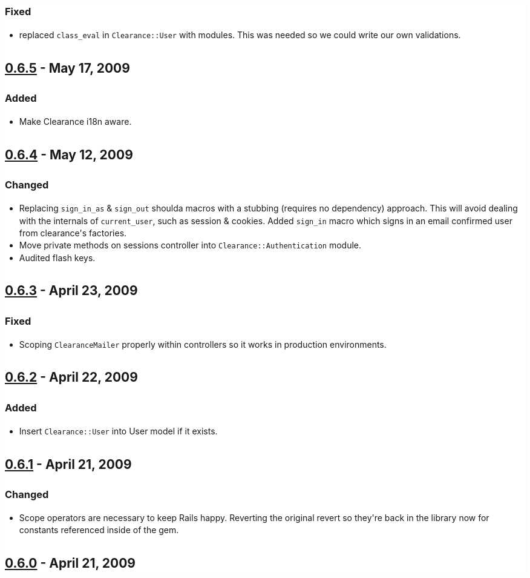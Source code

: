 ### Fixed

- replaced `class_eval` in `Clearance::User` with modules. This was needed
  so we could write our own validations.

[0.6.6]: https://github.com/thoughtbot/clearance/compare/v0.6.5...v0.6.6

## [0.6.5] - May 17, 2009

### Added

- Make Clearance i18n aware.

[0.6.5]: https://github.com/thoughtbot/clearance/compare/v0.6.4...v0.6.5

## [0.6.4] - May 12, 2009

### Changed

- Replacing `sign_in_as` & `sign_out` shoulda macros with a stubbing (requires
  no dependency) approach. This will avoid dealing with the internals of
  `current_user`, such as session & cookies. Added `sign_in` macro which signs
  in an email confirmed user from clearance's factories.
- Move private methods on sessions controller into `Clearance::Authentication`
  module.
- Audited flash keys.

[0.6.4]: https://github.com/thoughtbot/clearance/compare/v0.6.3...v0.6.4

## [0.6.3] - April 23, 2009

### Fixed

- Scoping `ClearanceMailer` properly within controllers so it works in
  production environments.

[0.6.3]: https://github.com/thoughtbot/clearance/compare/v0.6.2...v0.6.3

## [0.6.2] - April 22, 2009

### Added

- Insert `Clearance::User` into User model if it exists.

[0.6.2]: https://github.com/thoughtbot/clearance/compare/v0.6.1...v0.6.2

## [0.6.1] - April 21, 2009

### Changed

- Scope operators are necessary to keep Rails happy. Reverting the original
  revert so they're back in the library now for constants referenced inside of
  the gem.

[0.6.1]: https://github.com/thoughtbot/clearance/compare/v0.6.0...v0.6.1

## [0.6.0] - April 21, 2009


[Unreleased]: https://github.com/thoughtbot/clearance/compare/v2.1.0...master
[2.1.0]: https://github.com/thoughtbot/clearance/compare/v2.0.0...v2.1.0
[2.0.0]: https://github.com/thoughtbot/clearance/compare/v1.17.0...v2.0.0
[1.17.0]: https://github.com/thoughtbot/clearance/compare/v1.16.2...1.17.0
[1.16.2]: https://github.com/thoughtbot/clearance/compare/v1.16.1...v1.16.2
[1.16.1]: https://github.com/thoughtbot/clearance/compare/v1.16.0...v1.16.1
[session fixation attacks]: https://www.owasp.org/index.php/Session_fixation
[1.16.0]: https://github.com/thoughtbot/clearance/compare/v1.15.1...v1.16.0
[1.15.1]: https://github.com/thoughtbot/clearance/compare/v1.15.0...v1.15.1
[pr #707]: https://github.com/thoughtbot/clearance/pull/707
[1.15.0]: https://github.com/thoughtbot/clearance/compare/v1.14.2...v1.15.0
[1.14.2]: https://github.com/thoughtbot/clearance/compare/v1.14.1...v1.14.2
[1.14.1]: https://github.com/thoughtbot/clearance/compare/v1.14.0...v1.14.1
[1.14.0]: https://github.com/thoughtbot/clearance/compare/v1.13.0...v1.14.0
[1.13.0]: https://github.com/thoughtbot/clearance/compare/v1.12.1...v1.13.0
[1.12.1]: https://github.com/thoughtbot/clearance/compare/v1.12.0...v1.12.1
[1.12.0]: https://github.com/thoughtbot/clearance/compare/v1.11.0...v1.12.0
[462c009]: https://github.com/thoughtbot/clearance/commit/462c00965c14b2492500fbb4fecd7b84b9790bb9
[1.11.0]: https://github.com/thoughtbot/clearance/compare/v1.10.1...v1.11.0
[1.10.1]: https://github.com/thoughtbot/clearance/compare/v1.9.0...v1.10.1
[1.9.0]: https://github.com/thoughtbot/clearance/compare/v1.8.1...v1.9.0
[1.8.1]: https://github.com/thoughtbot/clearance/compare/v1.8.0...v1.8.1
[1.8.0]: https://github.com/thoughtbot/clearance/compare/v1.7.0...v1.8.0
[1.7.0]: https://github.com/thoughtbot/clearance/compare/v1.6.1...v1.7.0
[1.6.1]: https://github.com/thoughtbot/clearance/compare/v1.6.0...v1.6.1
[1.6.0]: https://github.com/thoughtbot/clearance/compare/v1.5.1...v1.6.0
[1.5.1]: https://github.com/thoughtbot/clearance/compare/v1.5.0...v1.5.1
[1.5.0]: https://github.com/thoughtbot/clearance/compare/v1.4.3...v1.5.0
[1.4.3]: https://github.com/thoughtbot/clearance/compare/v1.4.2...v1.4.3
[1.4.2]: https://github.com/thoughtbot/clearance/compare/v1.4.1...v1.4.2
[1.4.1]: https://github.com/thoughtbot/clearance/compare/v1.4.0...v1.4.1
[1.4.0]: https://github.com/thoughtbot/clearance/compare/v1.3.0...v1.4.0
[1.3.0]: https://github.com/thoughtbot/clearance/compare/v1.2.1...v1.3.0
[1.2.1]: https://github.com/thoughtbot/clearance/compare/v1.2.0...v1.2.1
[1.2.0]: https://github.com/thoughtbot/clearance/compare/v1.1.0...v1.2.0
[strict]: https://github.com/balexand/email_validator#strict-mode
[1.1.0]: https://github.com/thoughtbot/clearance/compare/v1.0.1...v1.1.0
[1.0.1]: https://github.com/thoughtbot/clearance/compare/v1.0.0...v1.1.1
[1.0.0]: https://github.com/thoughtbot/clearance/compare/v0.16.2...v1.0.0
[0.16.2]: https://github.com/thoughtbot/clearance/compare/v0.16.1...v0.16.2
[0.16.1]: https://github.com/thoughtbot/clearance/compare/v0.16.0...v0.16.1
[0.16.0]: https://github.com/thoughtbot/clearance/compare/v0.15.0...v0.16.0
[0.15.0]: https://github.com/thoughtbot/clearance/compare/v0.14.0...v0.15.0
[0.14.0]: https://github.com/thoughtbot/clearance/compare/v0.13.2...v0.14.0
[0.13.2]: https://github.com/thoughtbot/clearance/compare/v0.13.0...v0.13.2
[0.13.0]: https://github.com/thoughtbot/clearance/compare/v0.12.0...v0.13.0
[0.12.0]: https://github.com/thoughtbot/clearance/compare/v0.11.2...v0.12.0
[0.11.2]: https://github.com/thoughtbot/clearance/compare/v0.11.1...v0.11.2
[0.11.1]: https://github.com/thoughtbot/clearance/compare/v0.11.0...v0.11.1
[0.11.0]: https://github.com/thoughtbot/clearance/compare/v0.10.5...v0.11.0
[0.10.5]: https://github.com/thoughtbot/clearance/compare/v0.10.4...v0.10.5
[0.10.4]: https://github.com/thoughtbot/clearance/compare/v0.10.3.2...v0.10.4
[0.10.3.2]: https://github.com/thoughtbot/clearance/compare/v0.10.3.1...v0.10.3.2
[0.10.3.1]: https://github.com/thoughtbot/clearance/compare/v0.10.3...v0.10.3.1
[0.10.3]: https://github.com/thoughtbot/clearance/compare/v0.10.2...v0.10.3
[0.10.2]: https://github.com/thoughtbot/clearance/compare/v0.10.1...v0.10.2
[0.10.1]: https://github.com/thoughtbot/clearance/compare/v0.10.0...v0.10.1
[0.10.0]: https://github.com/thoughtbot/clearance/compare/v0.9.1...v0.10.0
[0.9.1]: https://github.com/thoughtbot/clearance/compare/v0.9.0...v0.9.1
[0.9.0]: https://github.com/thoughtbot/clearance/compare/v0.8.8...v0.9.0
[0.8.8]: https://github.com/thoughtbot/clearance/compare/v0.8.7...v0.8.8
[0.8.7]: https://github.com/thoughtbot/clearance/compare/v0.8.6...v0.8.7
[0.8.6]: https://github.com/thoughtbot/clearance/compare/v0.8.5...v0.8.6
[0.8.5]: https://github.com/thoughtbot/clearance/compare/v0.8.4...v0.8.5
[0.8.4]: https://github.com/thoughtbot/clearance/compare/v0.8.3...v0.8.4
[0.8.3]: https://github.com/thoughtbot/clearance/compare/v0.8.2...v0.8.3
[0.8.2]: https://github.com/thoughtbot/clearance/compare/v0.8.1...v0.8.2
[0.8.1]: https://github.com/thoughtbot/clearance/compare/v0.8.0...v0.8.1
[0.8.0]: https://github.com/thoughtbot/clearance/compare/v0.7.0...v0.8.0
[0.7.0]: https://github.com/thoughtbot/clearance/compare/v0.6.9...v0.7.0
[0.6.9]: https://github.com/thoughtbot/clearance/compare/v0.6.8...v0.6.9
[0.6.8]: https://github.com/thoughtbot/clearance/compare/v0.6.7...v0.6.8
[0.6.7]: https://github.com/thoughtbot/clearance/compare/v0.6.6...v0.6.7
[0.6.0]: https://github.com/thoughtbot/clearance/compare/v0.5.6...v0.6.0
[0.5.6]: https://github.com/thoughtbot/clearance/compare/v0.5.5...v0.5.6
[0.5.5]: https://github.com/thoughtbot/clearance/compare/v0.5.4...v0.5.5
[0.5.4]: https://github.com/thoughtbot/clearance/compare/v0.5.3...v0.5.4
[0.5.3]: https://github.com/thoughtbot/clearance/compare/v0.5.2...v0.5.3
[0.5.2]: https://github.com/thoughtbot/clearance/compare/v0.5.1...v0.5.2
[0.5.1]: https://github.com/thoughtbot/clearance/compare/v0.5.0...v0.5.1
[0.5.0]: https://github.com/thoughtbot/clearance/compare/v0.4.9...v0.5.0
[0.4.9]: https://github.com/thoughtbot/clearance/compare/v0.4.8...v0.4.9
[0.4.8]: https://github.com/thoughtbot/clearance/compare/v0.4.7...v0.4.8
[0.4.7]: https://github.com/thoughtbot/clearance/compare/v0.4.7...v0.4.7
[0.4.6]: https://github.com/thoughtbot/clearance/compare/v0.4.5...v0.4.6
[0.4.5]: https://github.com/thoughtbot/clearance/compare/v0.4.4...v0.4.5
[0.4.4]: https://github.com/thoughtbot/clearance/compare/v0.3.7...v0.4.4